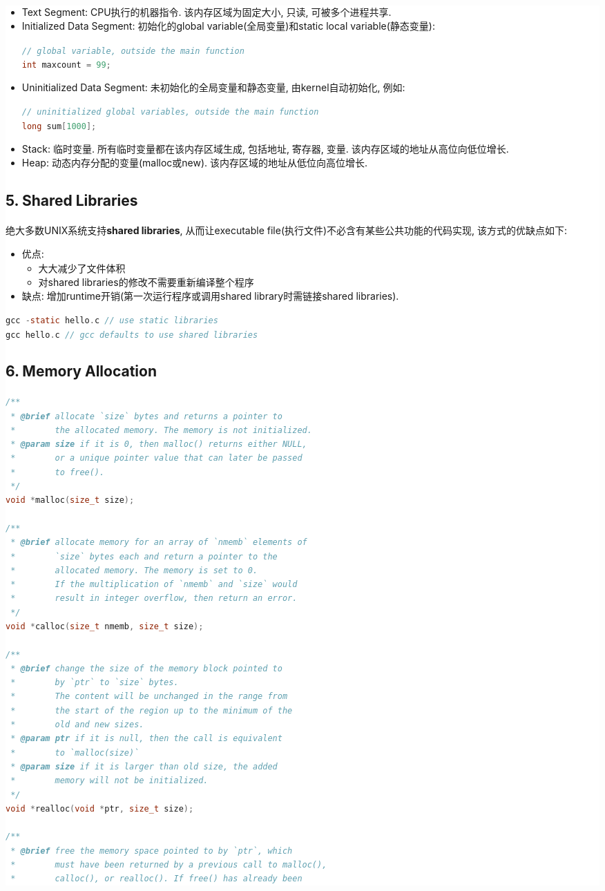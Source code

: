* Text Segment: CPU执行的机器指令. 该内存区域为固定大小, 只读, 可被多个进程共享.
* Initialized Data Segment: 初始化的global variable(全局变量)和static local variable(静态变量):
  ```c
  // global variable, outside the main function
  int maxcount = 99;
  ```
* Uninitialized Data Segment: 未初始化的全局变量和静态变量, 由kernel自动初始化, 例如:
  ```c
  // uninitialized global variables, outside the main function
  long sum[1000];
  ```
* Stack: 临时变量. 所有临时变量都在该内存区域生成, 包括地址, 寄存器, 变量. 该内存区域的地址从高位向低位增长.
* Heap: 动态内存分配的变量(malloc或new). 该内存区域的地址从低位向高位增长.


## 5. Shared Libraries
绝大多数UNIX系统支持**shared libraries**, 从而让executable file(执行文件)不必含有某些公共功能的代码实现, 该方式的优缺点如下:
* 优点:
  * 大大减少了文件体积
  * 对shared libraries的修改不需要重新编译整个程序
* 缺点: 增加runtime开销(第一次运行程序或调用shared library时需链接shared libraries). 

```c
gcc -static hello.c // use static libraries
gcc hello.c // gcc defaults to use shared libraries
```


## 6. Memory Allocation
```c
/**
 * @brief allocate `size` bytes and returns a pointer to
 *        the allocated memory. The memory is not initialized.
 * @param size if it is 0, then malloc() returns either NULL,
 *        or a unique pointer value that can later be passed
 *        to free().
 */
void *malloc(size_t size);

/**
 * @brief allocate memory for an array of `nmemb` elements of
 *        `size` bytes each and return a pointer to the 
 *        allocated memory. The memory is set to 0.
 *        If the multiplication of `nmemb` and `size` would
 *        result in integer overflow, then return an error.
 */
void *calloc(size_t nmemb, size_t size);

/**
 * @brief change the size of the memory block pointed to 
 *        by `ptr` to `size` bytes. 
 *        The content will be unchanged in the range from
 *        the start of the region up to the minimum of the
 *        old and new sizes.
 * @param ptr if it is null, then the call is equivalent 
 *        to `malloc(size)`
 * @param size if it is larger than old size, the added 
 *        memory will not be initialized.
 */
void *realloc(void *ptr, size_t size);

/**
 * @brief free the memory space pointed to by `ptr`, which 
 *        must have been returned by a previous call to malloc(),
 *        calloc(), or realloc(). If free() has already been 
```
